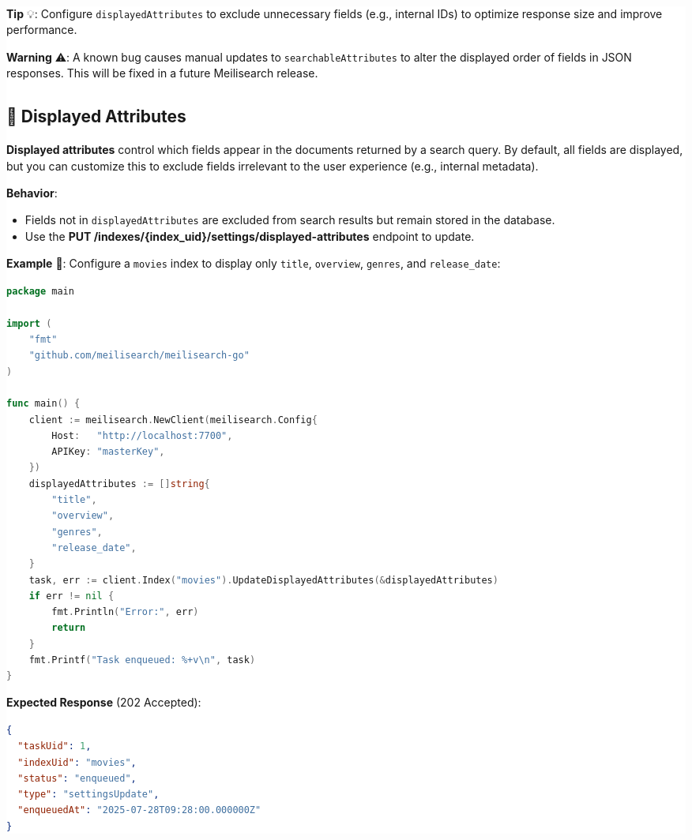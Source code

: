 **Tip** 💡: Configure `displayedAttributes` to exclude unnecessary fields (e.g., internal IDs) to optimize response size and improve performance.

**Warning** ⚠️: A known bug causes manual updates to `searchableAttributes` to alter the displayed order of fields in JSON responses. This will be fixed in a future Meilisearch release.

## 🌟 Displayed Attributes

**Displayed attributes** control which fields appear in the documents returned by a search query. By default, all fields are displayed, but you can customize this to exclude fields irrelevant to the user experience (e.g., internal metadata).

**Behavior**:
- Fields not in `displayedAttributes` are excluded from search results but remain stored in the database.
- Use the **PUT /indexes/{index_uid}/settings/displayed-attributes** endpoint to update.

**Example** 🎯: Configure a `movies` index to display only `title`, `overview`, `genres`, and `release_date`:
```go
package main

import (
    "fmt"
    "github.com/meilisearch/meilisearch-go"
)

func main() {
    client := meilisearch.NewClient(meilisearch.Config{
        Host:   "http://localhost:7700",
        APIKey: "masterKey",
    })
    displayedAttributes := []string{
        "title",
        "overview",
        "genres",
        "release_date",
    }
    task, err := client.Index("movies").UpdateDisplayedAttributes(&displayedAttributes)
    if err != nil {
        fmt.Println("Error:", err)
        return
    }
    fmt.Printf("Task enqueued: %+v\n", task)
}
```

**Expected Response** (202 Accepted):
```json
{
  "taskUid": 1,
  "indexUid": "movies",
  "status": "enqueued",
  "type": "settingsUpdate",
  "enqueuedAt": "2025-07-28T09:28:00.000000Z"
}
```
